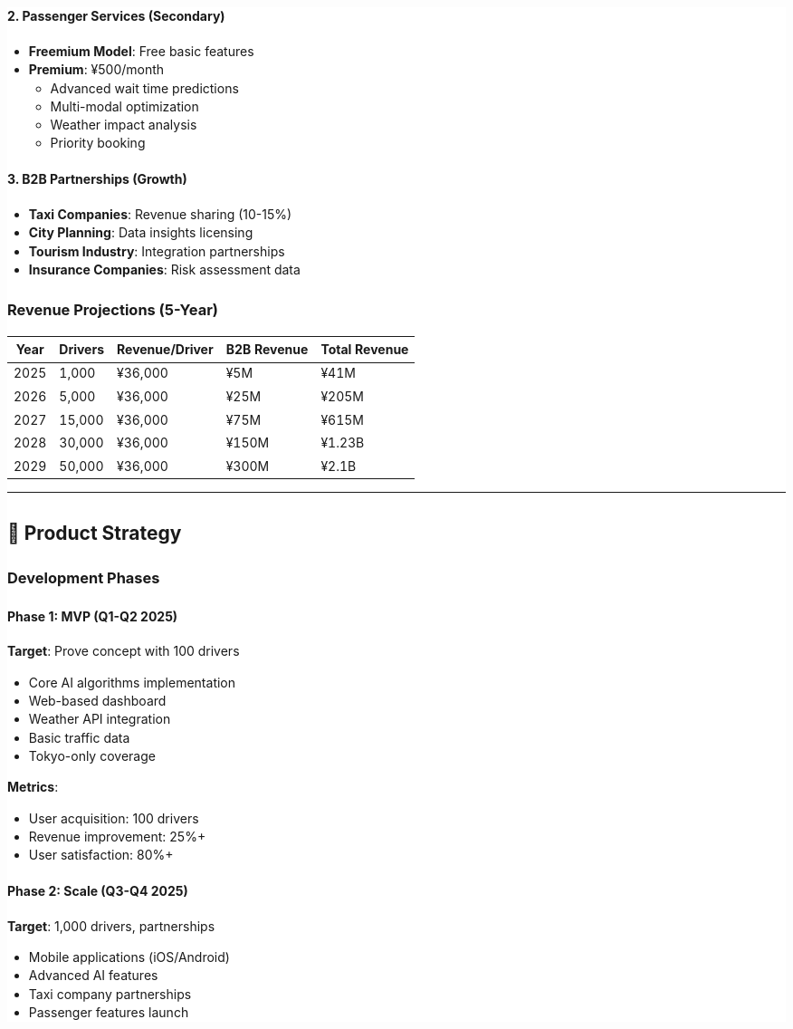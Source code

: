 #### 2. Passenger Services (Secondary)
- **Freemium Model**: Free basic features
- **Premium**: ¥500/month
  - Advanced wait time predictions
  - Multi-modal optimization
  - Weather impact analysis
  - Priority booking

#### 3. B2B Partnerships (Growth)
- **Taxi Companies**: Revenue sharing (10-15%)
- **City Planning**: Data insights licensing
- **Tourism Industry**: Integration partnerships
- **Insurance Companies**: Risk assessment data

### Revenue Projections (5-Year)

| Year | Drivers | Revenue/Driver | B2B Revenue | Total Revenue |
|------|---------|----------------|-------------|---------------|
| 2025 | 1,000   | ¥36,000       | ¥5M        | ¥41M         |
| 2026 | 5,000   | ¥36,000       | ¥25M       | ¥205M        |
| 2027 | 15,000  | ¥36,000       | ¥75M       | ¥615M        |
| 2028 | 30,000  | ¥36,000       | ¥150M      | ¥1.23B       |
| 2029 | 50,000  | ¥36,000       | ¥300M      | ¥2.1B        |

---

## 🎨 Product Strategy

### Development Phases

#### Phase 1: MVP (Q1-Q2 2025)
**Target**: Prove concept with 100 drivers
- Core AI algorithms implementation
- Web-based dashboard
- Weather API integration
- Basic traffic data
- Tokyo-only coverage

**Metrics**:
- User acquisition: 100 drivers
- Revenue improvement: 25%+
- User satisfaction: 80%+

#### Phase 2: Scale (Q3-Q4 2025)
**Target**: 1,000 drivers, partnerships
- Mobile applications (iOS/Android)
- Advanced AI features
- Taxi company partnerships
- Passenger features launch
